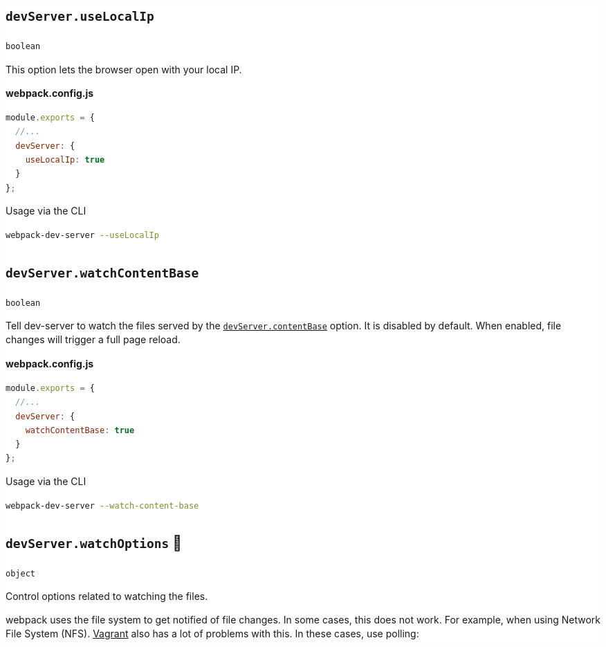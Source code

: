 
## `devServer.useLocalIp`

`boolean`

This option lets the browser open with your local IP.

__webpack.config.js__

```javascript
module.exports = {
  //...
  devServer: {
    useLocalIp: true
  }
};
```

Usage via the CLI

```bash
webpack-dev-server --useLocalIp
```


## `devServer.watchContentBase`

`boolean`

Tell dev-server to watch the files served by the [`devServer.contentBase`](#devservercontentbase) option. It is disabled by default. When enabled, file changes will trigger a full page reload.

__webpack.config.js__

```javascript
module.exports = {
  //...
  devServer: {
    watchContentBase: true
  }
};
```

Usage via the CLI

```bash
webpack-dev-server --watch-content-base
```


## `devServer.watchOptions` 🔑

`object`

Control options related to watching the files.

webpack uses the file system to get notified of file changes. In some cases, this does not work. For example, when using Network File System (NFS). [Vagrant](https://www.vagrantup.com/) also has a lot of problems with this. In these cases, use polling:
